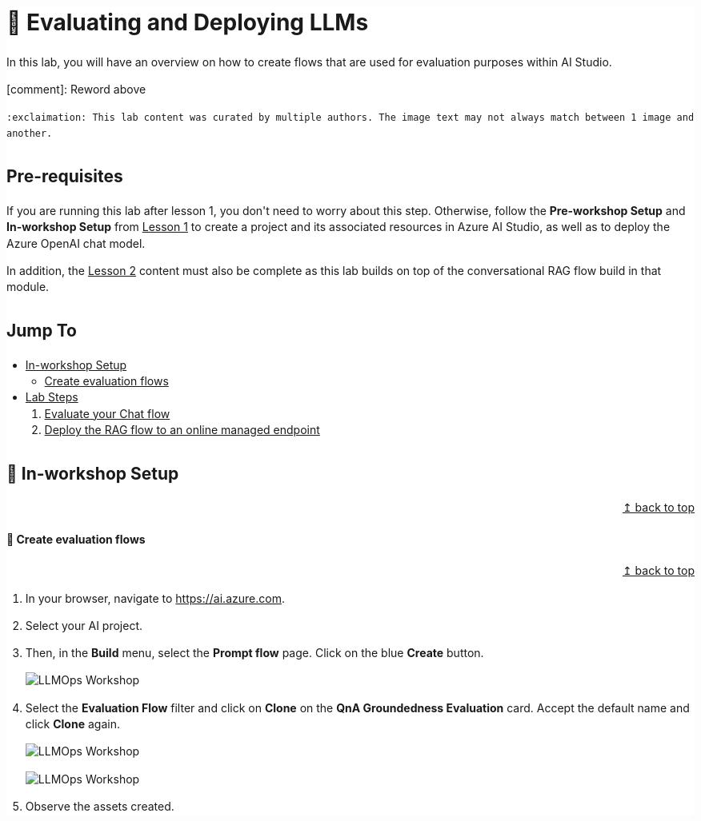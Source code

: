 # :loudspeaker: Evaluating and Deploying LLMs

In this lab, you will have an overview on how to create flows that are used for evaluation purposes within AI Studio. 

[comment]: Reword above

    :exclaimation: This lab content was curated by multiple authors. The image text may not always match between 1 image and another.

## Pre-requisites

If you are running this lab after lesson 1, you don't need to worry about this step. Otherwise, follow the **Pre-workshop Setup** and **In-workshop Setup** from [Lesson 1](../lesson_01/lab01.md) to create a project and its associated resources in Azure AI Studio, as well as to deploy the Azure OpenAI chat model. 

In addition, the [Lesson 2](../lesson_02/lab02.md) content must also be complete as this lab builds on top of the conversational RAG flow build in that module.

## Jump To

- [In-workshop Setup](#wrench-in-workshop-setup)
    - [Create evaluation flows](#wrench-create-evaluation-flows)
- [Lab Steps](#rocket-lab-steps)
    1. [Evaluate your Chat flow](#rocket-1-evaluate-your-chat-flow)
    1. [Deploy the RAG flow to an online managed endpoint](#rocket-2-deploy-the-rag-flow-to-an-online-managed-endpoint)

## :wrench: In-workshop Setup

<div align="right"><a href="#loudspeaker-evaluating-and-deploying-llms">↥ back to top</a></div>

#### :wrench: Create evaluation flows

<div align="right"><a href="#loudspeaker-evaluating-and-deploying-llms">↥ back to top</a></div>

1. In your browser, navigate to https://ai.azure.com.

1. Select your AI project.

1. Then, in the **Build** menu, select the **Prompt flow** page. Click on the blue **Create** button.

    ![LLMOps Workshop](images/05.01.2024_00.43.51_REC.png)

1. Select the **Evaluation Flow** filter and click on **Clone** on the **QnA Groundedness Evaluation** card. Accept the default name and click **Clone** again.

    ![LLMOps Workshop](images/26.02.2024_23.14.59_REC.png)

    ![LLMOps Workshop](images/26.02.2024_23.18.12_REC.png)

1. Observe the assets created.
